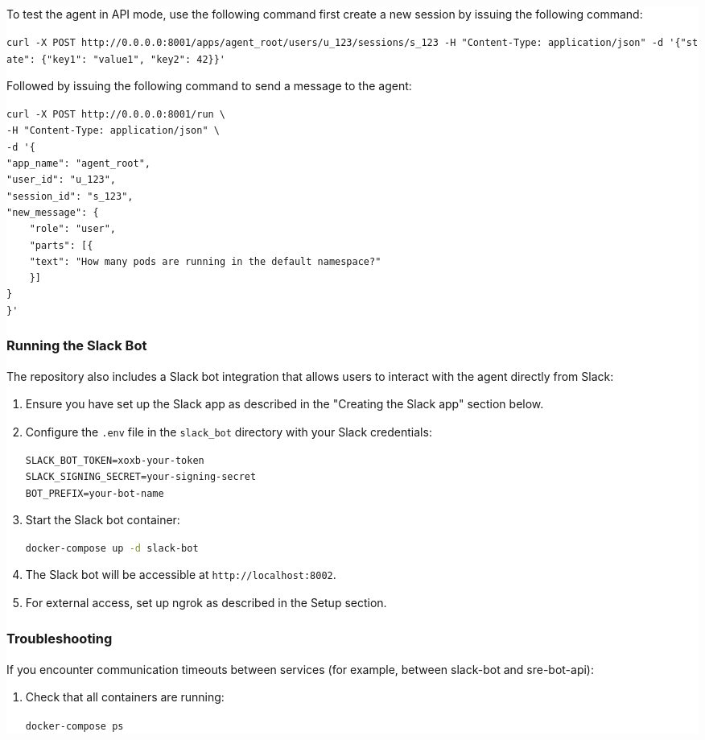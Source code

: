 To test the agent in API mode, use the following command first create a new session by issuing the following command:

```
curl -X POST http://0.0.0.0:8001/apps/agent_root/users/u_123/sessions/s_123 -H "Content-Type: application/json" -d '{"state": {"key1": "value1", "key2": 42}}'
```
Followed by issuing the following command to send a message to the agent:

```
curl -X POST http://0.0.0.0:8001/run \
-H "Content-Type: application/json" \
-d '{
"app_name": "agent_root",
"user_id": "u_123",
"session_id": "s_123",
"new_message": {
    "role": "user",
    "parts": [{
    "text": "How many pods are running in the default namespace?"
    }]
}
}'
```

### Running the Slack Bot

The repository also includes a Slack bot integration that allows users to interact with the agent directly from Slack:

1. Ensure you have set up the Slack app as described in the "Creating the Slack app" section below.

2. Configure the `.env` file in the `slack_bot` directory with your Slack credentials:
   ```
   SLACK_BOT_TOKEN=xoxb-your-token
   SLACK_SIGNING_SECRET=your-signing-secret
   BOT_PREFIX=your-bot-name
   ```

3. Start the Slack bot container:
   ```bash
   docker-compose up -d slack-bot
   ```

4. The Slack bot will be accessible at `http://localhost:8002`.

5. For external access, set up ngrok as described in the Setup section.

### Troubleshooting

If you encounter communication timeouts between services (for example, between slack-bot and sre-bot-api):

1. Check that all containers are running:
   ```bash
   docker-compose ps
   ```
   